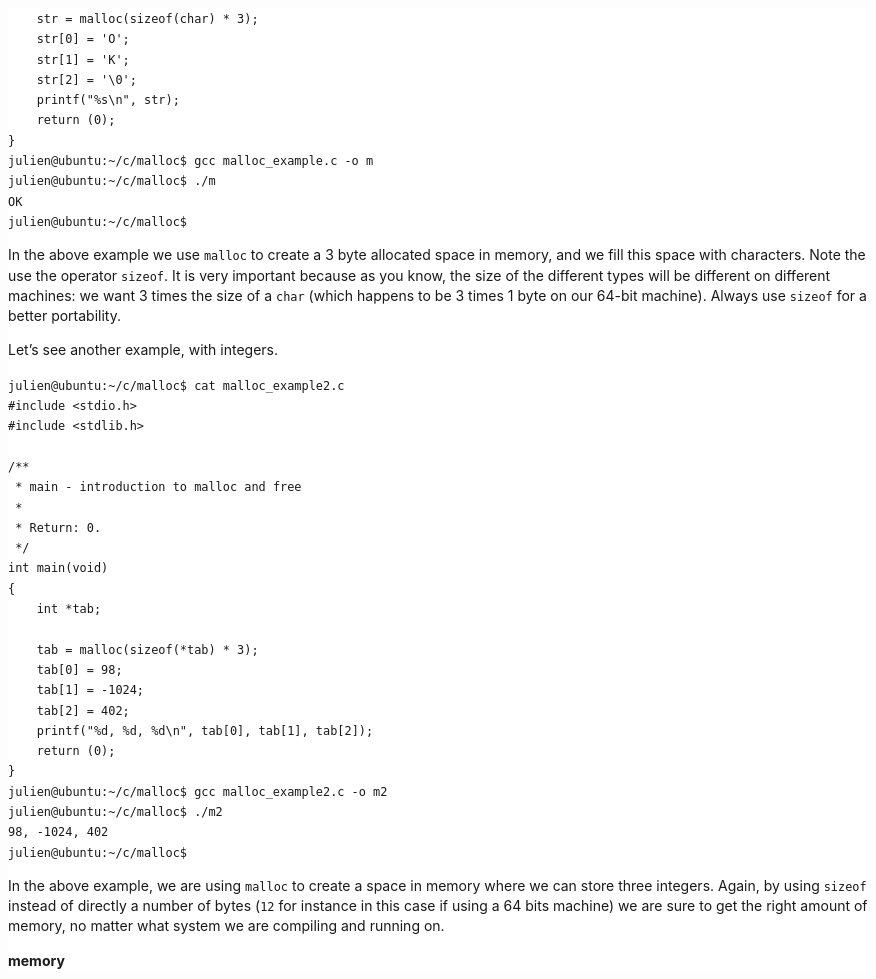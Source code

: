```
    str = malloc(sizeof(char) * 3);
    str[0] = 'O';
    str[1] = 'K';
    str[2] = '\0';
    printf("%s\n", str);
    return (0);
}
julien@ubuntu:~/c/malloc$ gcc malloc_example.c -o m
julien@ubuntu:~/c/malloc$ ./m
OK
julien@ubuntu:~/c/malloc$ 
```

In the above example we use `malloc` to create a 3 byte allocated space in memory, and we fill this space with characters. Note the use the operator `sizeof`. It is very important because as you know, the size of the different types will be different on different machines: we want 3 times the size of a `char` (which happens to be 3 times 1 byte on our 64-bit machine). Always use `sizeof` for a better portability.

Let’s see another example, with integers.

```
julien@ubuntu:~/c/malloc$ cat malloc_example2.c 
#include <stdio.h>
#include <stdlib.h>

/**
 * main - introduction to malloc and free
 *
 * Return: 0.
 */
int main(void)
{
    int *tab;

    tab = malloc(sizeof(*tab) * 3);
    tab[0] = 98;
    tab[1] = -1024;
    tab[2] = 402;
    printf("%d, %d, %d\n", tab[0], tab[1], tab[2]);
    return (0);
}
julien@ubuntu:~/c/malloc$ gcc malloc_example2.c -o m2
julien@ubuntu:~/c/malloc$ ./m2
98, -1024, 402
julien@ubuntu:~/c/malloc$ 
```
In the above example, we are using `malloc` to create a space in memory where we can store three integers. Again, by using `sizeof` instead of directly a number of bytes (`12` for instance in this case if using a 64 bits machine) we are sure to get the right amount of memory, no matter what system we are compiling and running on.

**memory**
